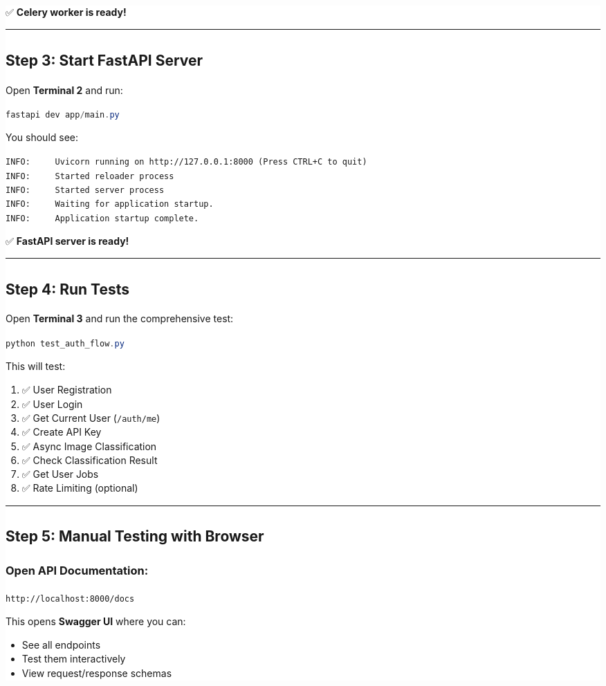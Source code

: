 ✅ **Celery worker is ready!**

---

## Step 3: Start FastAPI Server

Open **Terminal 2** and run:

```powershell
fastapi dev app/main.py
```

You should see:
```
INFO:     Uvicorn running on http://127.0.0.1:8000 (Press CTRL+C to quit)
INFO:     Started reloader process
INFO:     Started server process
INFO:     Waiting for application startup.
INFO:     Application startup complete.
```

✅ **FastAPI server is ready!**

---

## Step 4: Run Tests

Open **Terminal 3** and run the comprehensive test:

```powershell
python test_auth_flow.py
```

This will test:
1. ✅ User Registration
2. ✅ User Login
3. ✅ Get Current User (`/auth/me`)
4. ✅ Create API Key
5. ✅ Async Image Classification
6. ✅ Check Classification Result
7. ✅ Get User Jobs
8. ✅ Rate Limiting (optional)

---

## Step 5: Manual Testing with Browser

### Open API Documentation:
```
http://localhost:8000/docs
```

This opens **Swagger UI** where you can:
- See all endpoints
- Test them interactively
- View request/response schemas
